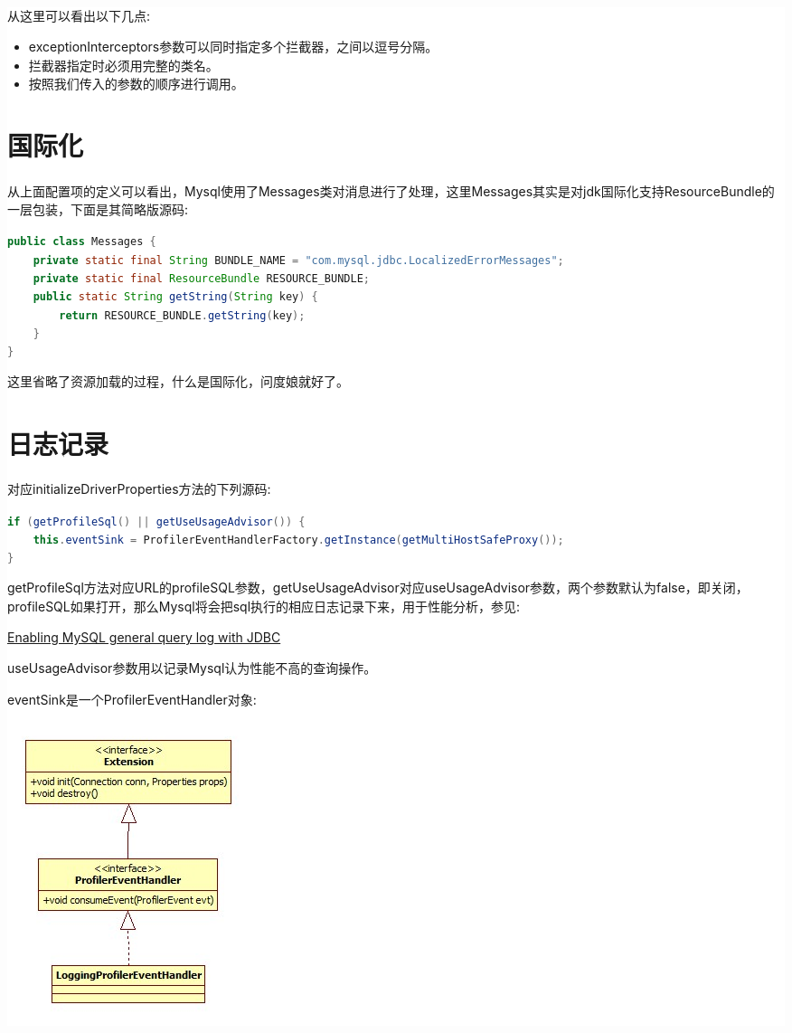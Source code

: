 从这里可以看出以下几点:

- exceptionInterceptors参数可以同时指定多个拦截器，之间以逗号分隔。
- 拦截器指定时必须用完整的类名。
- 按照我们传入的参数的顺序进行调用。

# 国际化

从上面配置项的定义可以看出，Mysql使用了Messages类对消息进行了处理，这里Messages其实是对jdk国际化支持ResourceBundle的一层包装，下面是其简略版源码:

```java
public class Messages {
    private static final String BUNDLE_NAME = "com.mysql.jdbc.LocalizedErrorMessages";
    private static final ResourceBundle RESOURCE_BUNDLE;
    public static String getString(String key) {
        return RESOURCE_BUNDLE.getString(key);
    }
}
```

这里省略了资源加载的过程，什么是国际化，问度娘就好了。

# 日志记录

对应initializeDriverProperties方法的下列源码:

```java
if (getProfileSql() || getUseUsageAdvisor()) {
    this.eventSink = ProfilerEventHandlerFactory.getInstance(getMultiHostSafeProxy());
}
```

getProfileSql方法对应URL的profileSQL参数，getUseUsageAdvisor对应useUsageAdvisor参数，两个参数默认为false，即关闭，profileSQL如果打开，那么Mysql将会把sql执行的相应日志记录下来，用于性能分析，参见:

[Enabling MySQL general query log with JDBC](https://stackoverflow.com/questions/10903206/enabling-mysql-general-query-log-with-jdbc)

useUsageAdvisor参数用以记录Mysql认为性能不高的查询操作。

eventSink是一个ProfilerEventHandler对象:

![ProfilerEventHandler](images/ProfilerEventHandler.jpg)
